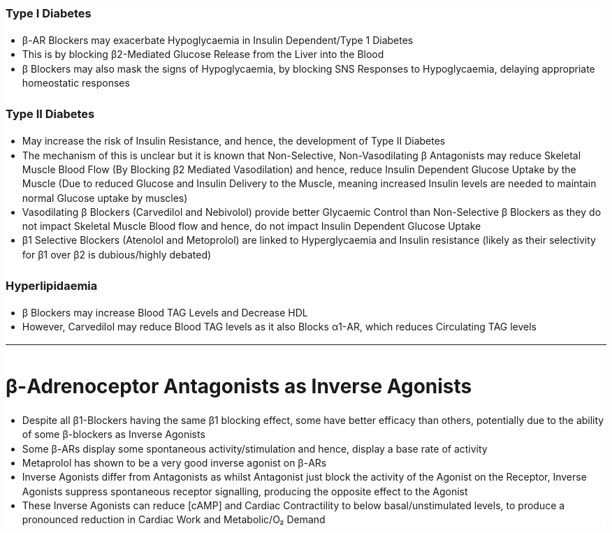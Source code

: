 ### Type I Diabetes

- β-AR Blockers may exacerbate Hypoglycaemia in Insulin Dependent/Type 1 Diabetes
- This is by blocking β2-Mediated Glucose Release from the Liver into the Blood
- β Blockers may also mask the signs of Hypoglycaemia, by blocking SNS Responses to Hypoglycaemia, delaying appropriate homeostatic responses

### Type II Diabetes

- May increase the risk of Insulin Resistance, and hence, the development of Type II Diabetes
- The mechanism of this is unclear but it is known that Non-Selective, Non-Vasodilating β Antagonists may reduce Skeletal Muscle Blood Flow (By Blocking β2 Mediated Vasodilation) and hence, reduce Insulin Dependent Glucose Uptake by the Muscle (Due to reduced Glucose and Insulin Delivery to the Muscle, meaning increased Insulin levels are needed to maintain normal Glucose uptake by muscles)
- Vasodilating β Blockers (Carvedilol and Nebivolol) provide better Glycaemic Control than Non-Selective β Blockers as they do not impact Skeletal Muscle Blood flow and hence, do not impact Insulin Dependent Glucose Uptake
- β1 Selective Blockers (Atenolol and Metoprolol) are linked to Hyperglycaemia and Insulin resistance (likely as their selectivity for β1 over β2 is dubious/highly debated)

### Hyperlipidaemia

- β Blockers may increase Blood TAG Levels and Decrease HDL
- However, Carvedilol may reduce Blood TAG levels as it also Blocks α1-AR, which reduces Circulating TAG levels

---

# β-Adrenoceptor Antagonists as Inverse Agonists

- Despite all β1-Blockers having the same β1 blocking effect, some have better efficacy than others, potentially due to the ability of some β-blockers as Inverse Agonists
- Some β-ARs display some spontaneous activity/stimulation and hence, display a base rate of activity
- Metaprolol has shown to be a very good inverse agonist on β-ARs
- Inverse Agonists differ from Antagonists as whilst Antagonist just block the activity of the Agonist on the Receptor, Inverse Agonists suppress spontaneous receptor signalling, producing the opposite effect to the Agonist
- These Inverse Agonists can reduce [cAMP] and Cardiac Contractility to below basal/unstimulated levels, to produce a pronounced reduction in Cardiac Work and Metabolic/O₂ Demand
